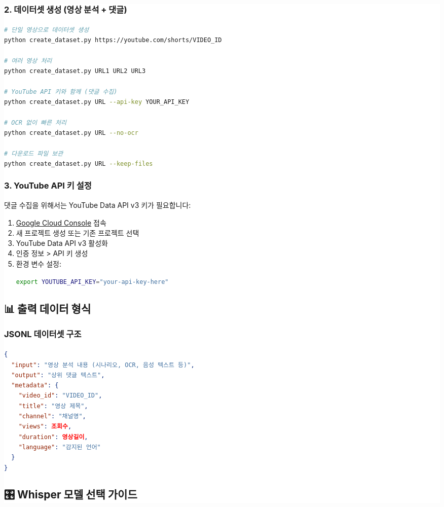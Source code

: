 ### 2. 데이터셋 생성 (영상 분석 + 댓글)

```bash
# 단일 영상으로 데이터셋 생성
python create_dataset.py https://youtube.com/shorts/VIDEO_ID

# 여러 영상 처리
python create_dataset.py URL1 URL2 URL3

# YouTube API 키와 함께 (댓글 수집)
python create_dataset.py URL --api-key YOUR_API_KEY

# OCR 없이 빠른 처리
python create_dataset.py URL --no-ocr

# 다운로드 파일 보관
python create_dataset.py URL --keep-files
```

### 3. YouTube API 키 설정

댓글 수집을 위해서는 YouTube Data API v3 키가 필요합니다:

1. [Google Cloud Console](https://console.cloud.google.com/) 접속
2. 새 프로젝트 생성 또는 기존 프로젝트 선택
3. YouTube Data API v3 활성화
4. 인증 정보 > API 키 생성
5. 환경 변수 설정:
   ```bash
   export YOUTUBE_API_KEY="your-api-key-here"
   ```

## 📊 출력 데이터 형식

### JSONL 데이터셋 구조

```json
{
  "input": "영상 분석 내용 (시나리오, OCR, 음성 텍스트 등)",
  "output": "상위 댓글 텍스트",
  "metadata": {
    "video_id": "VIDEO_ID",
    "title": "영상 제목",
    "channel": "채널명",
    "views": 조회수,
    "duration": 영상길이,
    "language": "감지된 언어"
  }
}
```

## 🎛️ Whisper 모델 선택 가이드
